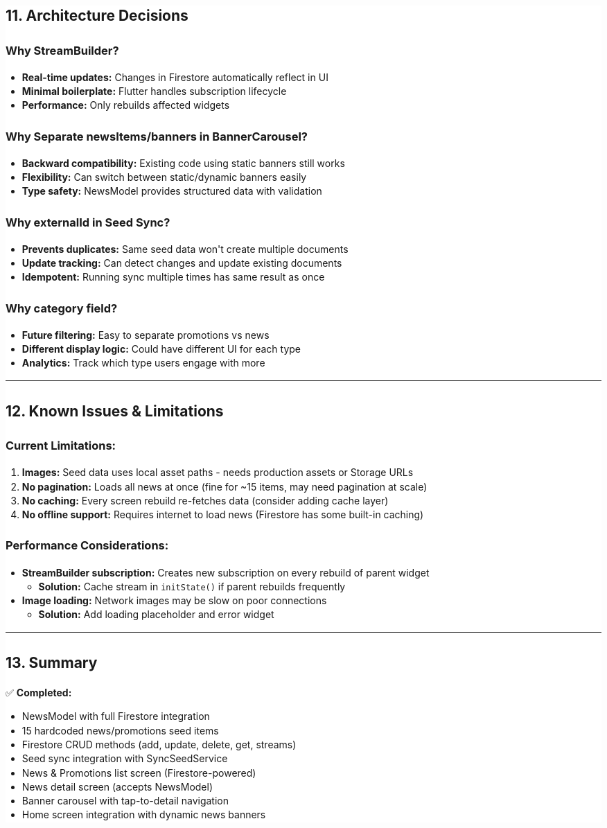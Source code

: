 
## 11. Architecture Decisions

### Why StreamBuilder?
- **Real-time updates:** Changes in Firestore automatically reflect in UI
- **Minimal boilerplate:** Flutter handles subscription lifecycle
- **Performance:** Only rebuilds affected widgets

### Why Separate newsItems/banners in BannerCarousel?
- **Backward compatibility:** Existing code using static banners still works
- **Flexibility:** Can switch between static/dynamic banners easily
- **Type safety:** NewsModel provides structured data with validation

### Why externalId in Seed Sync?
- **Prevents duplicates:** Same seed data won't create multiple documents
- **Update tracking:** Can detect changes and update existing documents
- **Idempotent:** Running sync multiple times has same result as once

### Why category field?
- **Future filtering:** Easy to separate promotions vs news
- **Different display logic:** Could have different UI for each type
- **Analytics:** Track which type users engage with more

---

## 12. Known Issues & Limitations

### Current Limitations:
1. **Images:** Seed data uses local asset paths - needs production assets or Storage URLs
2. **No pagination:** Loads all news at once (fine for ~15 items, may need pagination at scale)
3. **No caching:** Every screen rebuild re-fetches data (consider adding cache layer)
4. **No offline support:** Requires internet to load news (Firestore has some built-in caching)

### Performance Considerations:
- **StreamBuilder subscription:** Creates new subscription on every rebuild of parent widget
  - **Solution:** Cache stream in `initState()` if parent rebuilds frequently
- **Image loading:** Network images may be slow on poor connections
  - **Solution:** Add loading placeholder and error widget

---

## 13. Summary

✅ **Completed:**
- NewsModel with full Firestore integration
- 15 hardcoded news/promotions seed items
- Firestore CRUD methods (add, update, delete, get, streams)
- Seed sync integration with SyncSeedService
- News & Promotions list screen (Firestore-powered)
- News detail screen (accepts NewsModel)
- Banner carousel with tap-to-detail navigation
- Home screen integration with dynamic news banners
